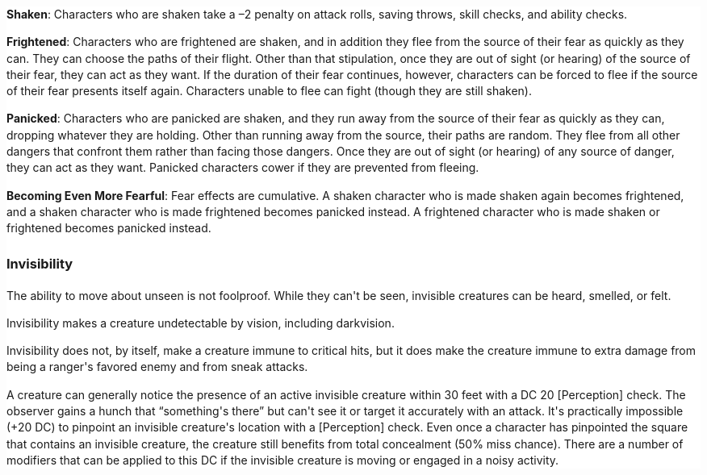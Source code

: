 **Shaken**: Characters who are shaken take a –2 penalty on attack
rolls, saving throws, skill checks, and ability checks.

**Frightened**: Characters who are frightened are shaken, and in
addition they flee from the source of their fear as quickly as
they can. They can choose the paths of their flight. Other than
that stipulation, once they are out of sight (or hearing) of the
source of their fear, they can act as they want. If the duration
of their fear continues, however, characters can be forced to
flee if the source of their fear presents itself again.
Characters unable to flee can fight (though they are still
shaken).

**Panicked**: Characters who are panicked are shaken, and they
run away from the source of their fear as quickly as they can,
dropping whatever they are holding. Other than running away from
the source, their paths are random. They flee from all other
dangers that confront them rather than facing those dangers. Once
they are out of sight (or hearing) of any source of danger, they
can act as they want. Panicked characters cower if they are
prevented from fleeing.

**Becoming Even More Fearful**: Fear effects are cumulative. A
shaken character who is made shaken again becomes frightened, and
a shaken character who is made frightened becomes panicked
instead. A frightened character who is made shaken or frightened
becomes panicked instead.

### Invisibility

The ability to move about unseen is not foolproof. While they
can't be seen, invisible creatures can be heard, smelled, or
felt.

Invisibility makes a creature undetectable by vision, including
darkvision.

Invisibility does not, by itself, make a creature immune to
critical hits, but it does make the creature immune to extra
damage from being a ranger's favored enemy and from sneak
attacks.

A creature can generally notice the presence of an active
invisible creature within 30 feet with a DC 20 [Perception]
check. The observer gains a hunch that “something's there” but
can't see it or target it accurately with an attack. It's
practically impossible (+20 DC) to pinpoint an invisible
creature's location with a [Perception] check.  Even once a
character has pinpointed the square that contains an invisible
creature, the creature still benefits from total concealment (50%
miss chance). There are a number of modifiers that can be applied
to this DC if the invisible creature is moving or engaged in a
noisy activity.
